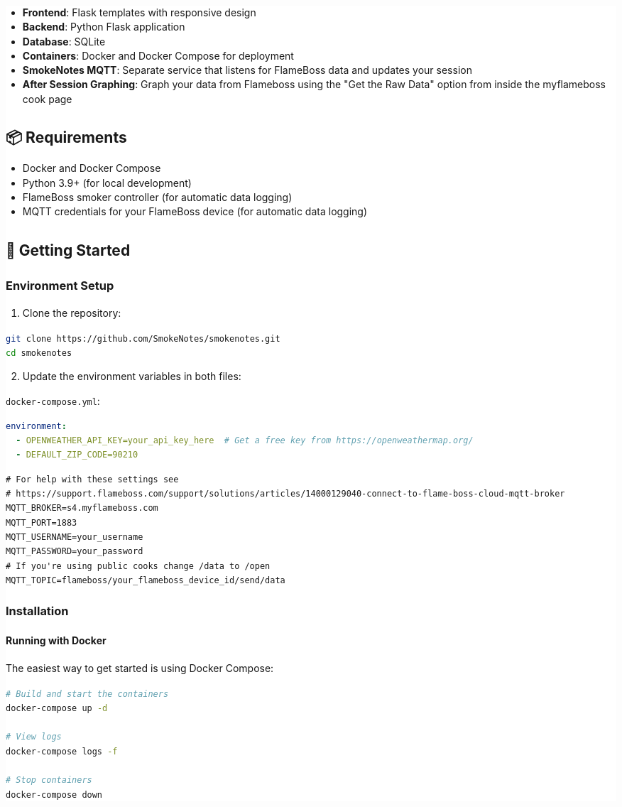 - **Frontend**: Flask templates with responsive design
- **Backend**: Python Flask application
- **Database**: SQLite 
- **Containers**: Docker and Docker Compose for deployment
- **SmokeNotes MQTT**: Separate service that listens for FlameBoss data and updates your session
- **After Session Graphing**: Graph your data from Flameboss using the "Get the Raw Data" option from inside the myflameboss cook page

## 📦 Requirements

- Docker and Docker Compose
- Python 3.9+ (for local development)
- FlameBoss smoker controller (for automatic data logging)
- MQTT credentials for your FlameBoss device (for automatic data logging)

## 🚀 Getting Started

### Environment Setup

1. Clone the repository:
```bash
git clone https://github.com/SmokeNotes/smokenotes.git
cd smokenotes
```

2. Update the environment variables in both files:

`docker-compose.yml`:
```yaml
environment:
  - OPENWEATHER_API_KEY=your_api_key_here  # Get a free key from https://openweathermap.org/
  - DEFAULT_ZIP_CODE=90210
```


```
# For help with these settings see
# https://support.flameboss.com/support/solutions/articles/14000129040-connect-to-flame-boss-cloud-mqtt-broker
MQTT_BROKER=s4.myflameboss.com
MQTT_PORT=1883
MQTT_USERNAME=your_username
MQTT_PASSWORD=your_password
# If you're using public cooks change /data to /open
MQTT_TOPIC=flameboss/your_flameboss_device_id/send/data
```

### Installation

#### Running with Docker

The easiest way to get started is using Docker Compose:

```bash
# Build and start the containers
docker-compose up -d

# View logs
docker-compose logs -f

# Stop containers
docker-compose down
```
